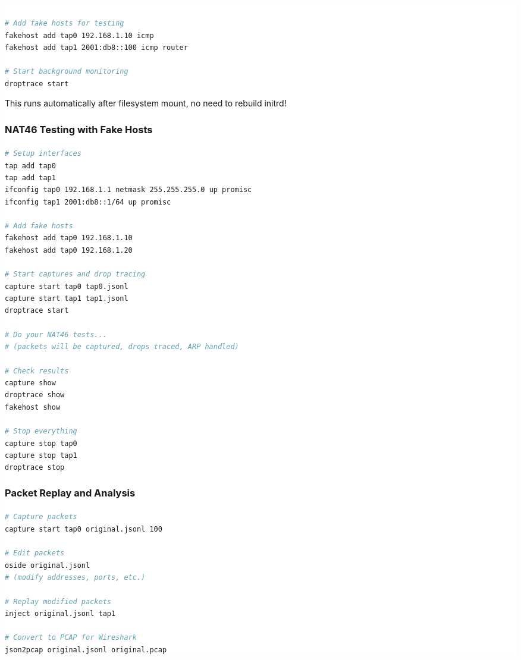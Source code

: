 ```bash

# Add fake hosts for testing
fakehost add tap0 192.168.1.10 icmp
fakehost add tap1 2001:db8::100 icmp router

# Start background monitoring
droptrace start
```

This runs automatically after filesystem mount, no need to rebuild initrd!

### NAT46 Testing with Fake Hosts

```bash
# Setup interfaces
tap add tap0
tap add tap1
ifconfig tap0 192.168.1.1 netmask 255.255.255.0 up promisc
ifconfig tap1 2001:db8::1/64 up promisc

# Add fake hosts
fakehost add tap0 192.168.1.10
fakehost add tap0 192.168.1.20

# Start captures and drop tracing
capture start tap0 tap0.jsonl
capture start tap1 tap1.jsonl
droptrace start

# Do your NAT46 tests...
# (packets will be captured, drops traced, ARP handled)

# Check results
capture show
droptrace show
fakehost show

# Stop everything
capture stop tap0
capture stop tap1
droptrace stop
```

### Packet Replay and Analysis

```bash
# Capture packets
capture start tap0 original.jsonl 100

# Edit packets
oside original.jsonl
# (modify addresses, ports, etc.)

# Replay modified packets
inject original.jsonl tap1

# Convert to PCAP for Wireshark
json2pcap original.jsonl original.pcap
```
